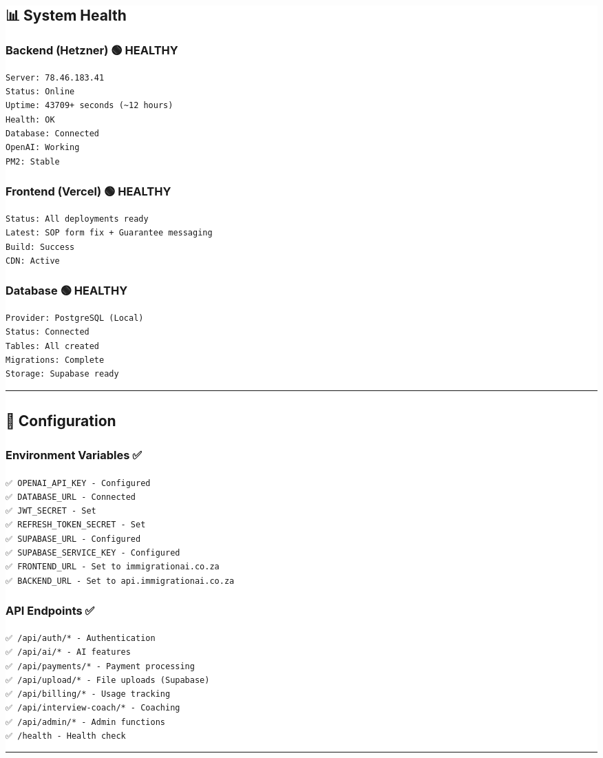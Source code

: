 
## 📊 **System Health**

### **Backend (Hetzner)** 🟢 HEALTHY
```
Server: 78.46.183.41
Status: Online
Uptime: 43709+ seconds (~12 hours)
Health: OK
Database: Connected
OpenAI: Working
PM2: Stable
```

### **Frontend (Vercel)** 🟢 HEALTHY
```
Status: All deployments ready
Latest: SOP form fix + Guarantee messaging
Build: Success
CDN: Active
```

### **Database** 🟢 HEALTHY
```
Provider: PostgreSQL (Local)
Status: Connected
Tables: All created
Migrations: Complete
Storage: Supabase ready
```

---

## 🔧 **Configuration**

### **Environment Variables** ✅
```
✅ OPENAI_API_KEY - Configured
✅ DATABASE_URL - Connected
✅ JWT_SECRET - Set
✅ REFRESH_TOKEN_SECRET - Set
✅ SUPABASE_URL - Configured
✅ SUPABASE_SERVICE_KEY - Configured
✅ FRONTEND_URL - Set to immigrationai.co.za
✅ BACKEND_URL - Set to api.immigrationai.co.za
```

### **API Endpoints** ✅
```
✅ /api/auth/* - Authentication
✅ /api/ai/* - AI features
✅ /api/payments/* - Payment processing
✅ /api/upload/* - File uploads (Supabase)
✅ /api/billing/* - Usage tracking
✅ /api/interview-coach/* - Coaching
✅ /api/admin/* - Admin functions
✅ /health - Health check
```

---